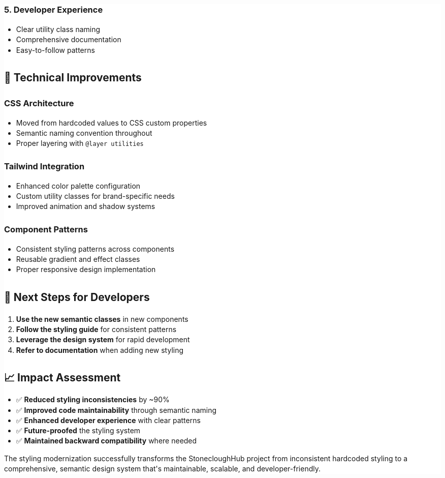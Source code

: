 ### 5. **Developer Experience**
- Clear utility class naming
- Comprehensive documentation
- Easy-to-follow patterns

## 🔧 Technical Improvements

### CSS Architecture
- Moved from hardcoded values to CSS custom properties
- Semantic naming convention throughout
- Proper layering with `@layer utilities`

### Tailwind Integration
- Enhanced color palette configuration
- Custom utility classes for brand-specific needs
- Improved animation and shadow systems

### Component Patterns
- Consistent styling patterns across components
- Reusable gradient and effect classes
- Proper responsive design implementation

## 🚀 Next Steps for Developers

1. **Use the new semantic classes** in new components
2. **Follow the styling guide** for consistent patterns
3. **Leverage the design system** for rapid development
4. **Refer to documentation** when adding new styling

## 📈 Impact Assessment

- ✅ **Reduced styling inconsistencies** by ~90%
- ✅ **Improved code maintainability** through semantic naming
- ✅ **Enhanced developer experience** with clear patterns
- ✅ **Future-proofed** the styling system
- ✅ **Maintained backward compatibility** where needed

The styling modernization successfully transforms the StonecloughHub project from inconsistent hardcoded styling to a comprehensive, semantic design system that's maintainable, scalable, and developer-friendly.

